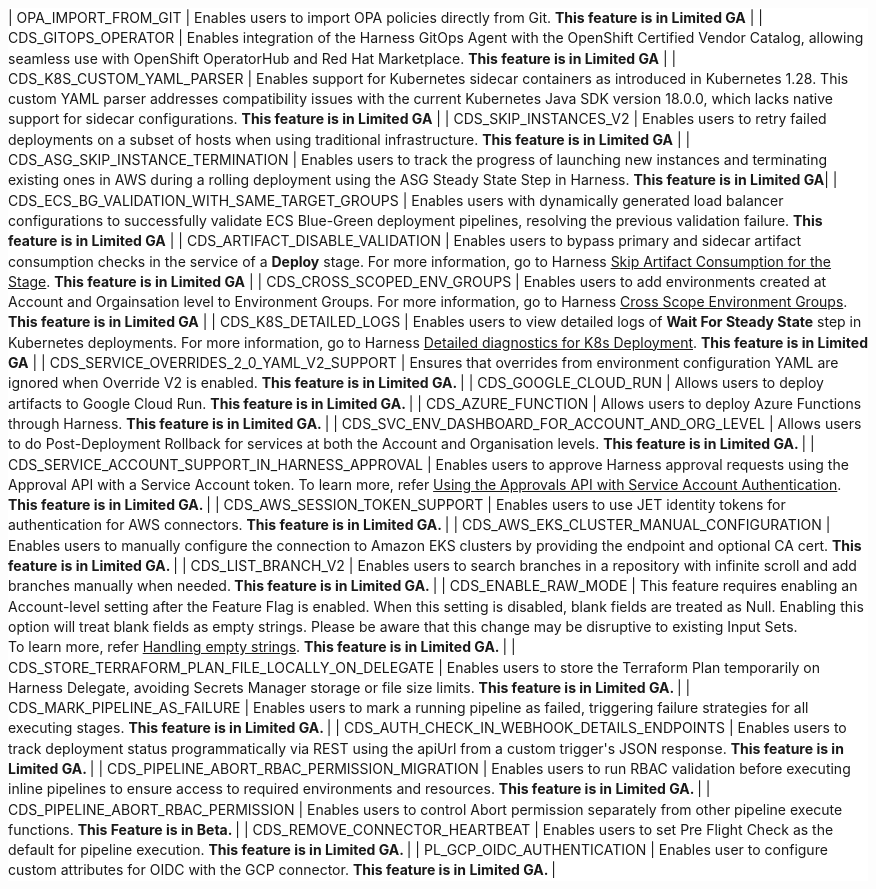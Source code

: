 | OPA_IMPORT_FROM_GIT | Enables users to import OPA policies directly from Git. **This feature is in Limited GA** |
| CDS_GITOPS_OPERATOR | Enables integration of the Harness GitOps Agent with the OpenShift Certified Vendor Catalog, allowing seamless use with OpenShift OperatorHub and Red Hat Marketplace. **This feature is in Limited GA** |
| CDS_K8S_CUSTOM_YAML_PARSER | Enables support for Kubernetes sidecar containers as introduced in Kubernetes 1.28. This custom YAML parser addresses compatibility issues with the current Kubernetes Java SDK version 18.0.0, which lacks native support for sidecar configurations. **This feature is in Limited GA** |
| CDS_SKIP_INSTANCES_V2 | Enables users to retry failed deployments on a subset of hosts when using traditional infrastructure. **This feature is in Limited GA** |
| CDS_ASG_SKIP_INSTANCE_TERMINATION | Enables users to track the progress of launching new instances and terminating existing ones in AWS during a rolling deployment using the ASG Steady State Step in Harness. **This feature is in Limited GA**|
| CDS_ECS_BG_VALIDATION_WITH_SAME_TARGET_GROUPS | Enables users with dynamically generated load balancer configurations to successfully validate ECS Blue-Green deployment pipelines, resolving the previous validation failure. **This feature is in Limited GA** |
| CDS_ARTIFACT_DISABLE_VALIDATION | Enables users to bypass primary and sidecar artifact consumption checks in the service of a **Deploy** stage. For more information, go to Harness [Skip Artifact Consumption for the Stage](/docs/continuous-delivery/x-platform-cd-features/services/artifact-sources/#skip-artifact-consumption-for-the-stage). **This feature is in Limited GA**  |
| CDS_CROSS_SCOPED_ENV_GROUPS | Enables users to add environments created at Account and Orgainsation level to Environment Groups. For more information, go to Harness [Cross Scope Environment Groups](https://developer.harness.io/docs/continuous-delivery/x-platform-cd-features/environments/create-environment-groups#cross-scope-environment-groups). **This feature is in Limited GA** |
| CDS_K8S_DETAILED_LOGS | Enables users to view detailed logs of **Wait For Steady State** step in Kubernetes deployments. For more information, go to Harness [Detailed diagnostics for K8s Deployment](https://developer.harness.io/docs/continuous-delivery/deploy-srv-diff-platforms/kubernetes/kubernetes-cd-quickstart#detailed-diagnostics-for-k8s-deployment). **This feature is in Limited GA** |
| CDS_SERVICE_OVERRIDES_2_0_YAML_V2_SUPPORT | Ensures that overrides from environment configuration YAML are ignored when Override V2 is enabled. <b> This feature is in Limited GA. </b> |
| CDS_GOOGLE_CLOUD_RUN | Allows users to deploy artifacts to Google Cloud Run. <b> This feature is in Limited GA. </b> |
| CDS_AZURE_FUNCTION | Allows users to deploy Azure Functions through Harness. <b> This feature is in Limited GA. </b> |
| CDS_SVC_ENV_DASHBOARD_FOR_ACCOUNT_AND_ORG_LEVEL | Allows users to do Post-Deployment Rollback for services at both the Account and Organisation levels. <b> This feature is in Limited GA. </b> |
| CDS_SERVICE_ACCOUNT_SUPPORT_IN_HARNESS_APPROVAL | Enables users to approve Harness approval requests using the Approval API with a Service Account token. To learn more, refer [Using the Approvals API with Service Account Authentication](/docs/platform/approvals/adding-harness-approval-stages/#using-the-approvals-api-with-service-account-authentication). <b> This feature is in Limited GA. </b> |
| CDS_AWS_SESSION_TOKEN_SUPPORT | Enables users to use JET identity tokens for authentication for AWS connectors. <b> This feature is in Limited GA. </b>|
| CDS_AWS_EKS_CLUSTER_MANUAL_CONFIGURATION | Enables users to manually configure the connection to Amazon EKS clusters by providing the endpoint and optional CA cert. <b> This feature is in Limited GA. </b> |
| CDS_LIST_BRANCH_V2 | Enables users to search branches in a repository with infinite scroll and add branches manually when needed.<b> This feature is in Limited GA. </b> |
| CDS_ENABLE_RAW_MODE | This feature requires enabling an Account-level setting after the Feature Flag is enabled. When this setting is disabled, blank fields are treated as Null. Enabling this option will treat blank fields as empty strings. Please be aware that this change may be disruptive to existing Input Sets.<br/> To learn more, refer [Handling empty strings](/docs/platform/pipelines/input-data-preprocessing/). <b> This feature is in Limited GA. </b> |
| CDS_STORE_TERRAFORM_PLAN_FILE_LOCALLY_ON_DELEGATE | Enables users to store the Terraform Plan temporarily on Harness Delegate, avoiding Secrets Manager storage or file size limits. <b> This feature is in Limited GA. </b> |
| CDS_MARK_PIPELINE_AS_FAILURE | Enables users to mark a running pipeline as failed, triggering failure strategies for all executing stages. <b> This feature is in Limited GA. </b> |
| CDS_AUTH_CHECK_IN_WEBHOOK_DETAILS_ENDPOINTS | Enables users to track deployment status programmatically via REST using the apiUrl from a custom trigger's JSON response. <b> This feature is in Limited GA. </b>|
| CDS_PIPELINE_ABORT_RBAC_PERMISSION_MIGRATION | Enables users to run RBAC validation before executing inline pipelines to ensure access to required environments and resources. <b> This feature is in Limited GA. </b>|
| CDS_PIPELINE_ABORT_RBAC_PERMISSION | Enables users to control Abort permission separately from other pipeline execute functions. <b> This Feature is in Beta. </b> |
| CDS_REMOVE_CONNECTOR_HEARTBEAT | Enables users to set Pre Flight Check as the default for pipeline execution. <b> This feature is in Limited GA. </b>|
| PL_GCP_OIDC_AUTHENTICATION | Enables user to configure custom attributes for OIDC with the GCP connector. <b> This feature is in Limited GA. </b> |